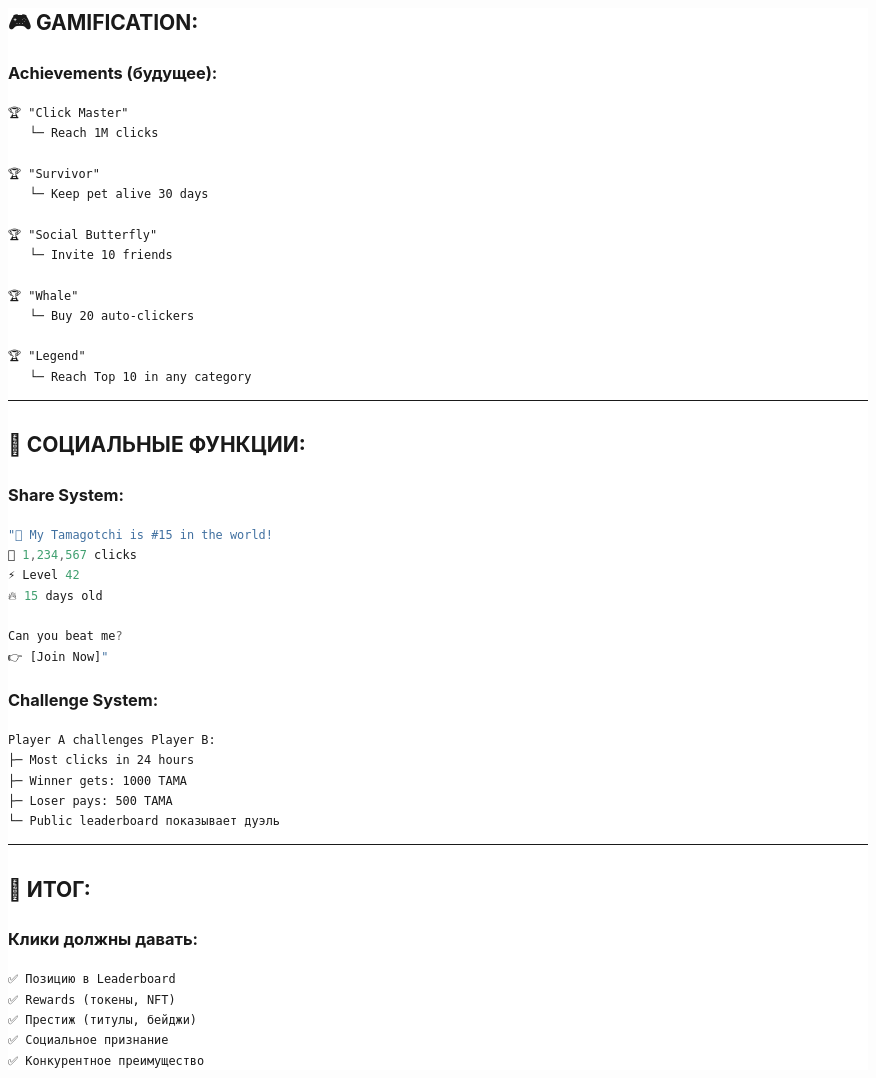 
## 🎮 **GAMIFICATION:**

### **Achievements (будущее):**
```
🏆 "Click Master"
   └─ Reach 1M clicks

🏆 "Survivor"
   └─ Keep pet alive 30 days

🏆 "Social Butterfly"
   └─ Invite 10 friends

🏆 "Whale"
   └─ Buy 20 auto-clickers

🏆 "Legend"
   └─ Reach Top 10 in any category
```

---

## 📱 **СОЦИАЛЬНЫЕ ФУНКЦИИ:**

### **Share System:**
```javascript
"🐣 My Tamagotchi is #15 in the world!
💪 1,234,567 clicks
⚡ Level 42
🔥 15 days old

Can you beat me? 
👉 [Join Now]"
```

### **Challenge System:**
```
Player A challenges Player B:
├─ Most clicks in 24 hours
├─ Winner gets: 1000 TAMA
├─ Loser pays: 500 TAMA
└─ Public leaderboard показывает дуэль
```

---

## 🎯 **ИТОГ:**

### **Клики должны давать:**
```
✅ Позицию в Leaderboard
✅ Rewards (токены, NFT)
✅ Престиж (титулы, бейджи)
✅ Социальное признание
✅ Конкурентное преимущество
```
